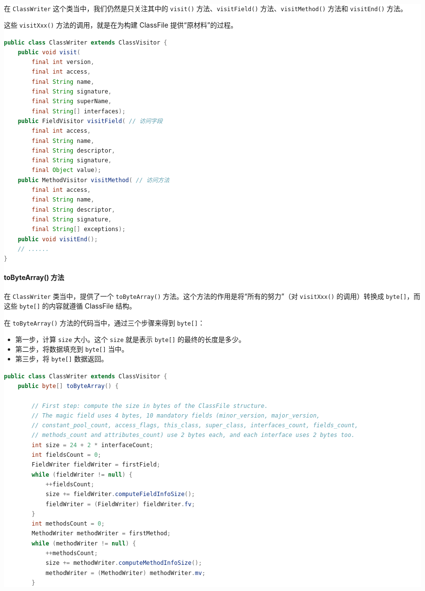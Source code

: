 在 `ClassWriter` 这个类当中，我们仍然是只关注其中的 `visit()` 方法、`visitField()` 方法、`visitMethod()` 方法和 `visitEnd()` 方法。

这些 `visitXxx()` 方法的调用，就是在为构建 ClassFile 提供“原材料”的过程。

```java
public class ClassWriter extends ClassVisitor {
    public void visit(
        final int version,
        final int access,
        final String name,
        final String signature,
        final String superName,
        final String[] interfaces);
    public FieldVisitor visitField( // 访问字段
        final int access,
        final String name,
        final String descriptor,
        final String signature,
        final Object value);
    public MethodVisitor visitMethod( // 访问方法
        final int access,
        final String name,
        final String descriptor,
        final String signature,
        final String[] exceptions);
    public void visitEnd();
    // ......
}
```

#### toByteArray() 方法

在 `ClassWriter` 类当中，提供了一个 `toByteArray()` 方法。这个方法的作用是将“所有的努力”（对 `visitXxx()` 的调用）转换成 `byte[]`，而这些 `byte[]` 的内容就遵循 ClassFile 结构。

在 `toByteArray()` 方法的代码当中，通过三个步骤来得到 `byte[]`：

- 第一步，计算 `size` 大小。这个 `size` 就是表示 `byte[]` 的最终的长度是多少。
- 第二步，将数据填充到 `byte[]` 当中。
- 第三步，将 `byte[]` 数据返回。

```java
public class ClassWriter extends ClassVisitor {
    public byte[] toByteArray() {

        // First step: compute the size in bytes of the ClassFile structure.
        // The magic field uses 4 bytes, 10 mandatory fields (minor_version, major_version,
        // constant_pool_count, access_flags, this_class, super_class, interfaces_count, fields_count,
        // methods_count and attributes_count) use 2 bytes each, and each interface uses 2 bytes too.
        int size = 24 + 2 * interfaceCount;
        int fieldsCount = 0;
        FieldWriter fieldWriter = firstField;
        while (fieldWriter != null) {
            ++fieldsCount;
            size += fieldWriter.computeFieldInfoSize();
            fieldWriter = (FieldWriter) fieldWriter.fv;
        }
        int methodsCount = 0;
        MethodWriter methodWriter = firstMethod;
        while (methodWriter != null) {
            ++methodsCount;
            size += methodWriter.computeMethodInfoSize();
            methodWriter = (MethodWriter) methodWriter.mv;
        }
```